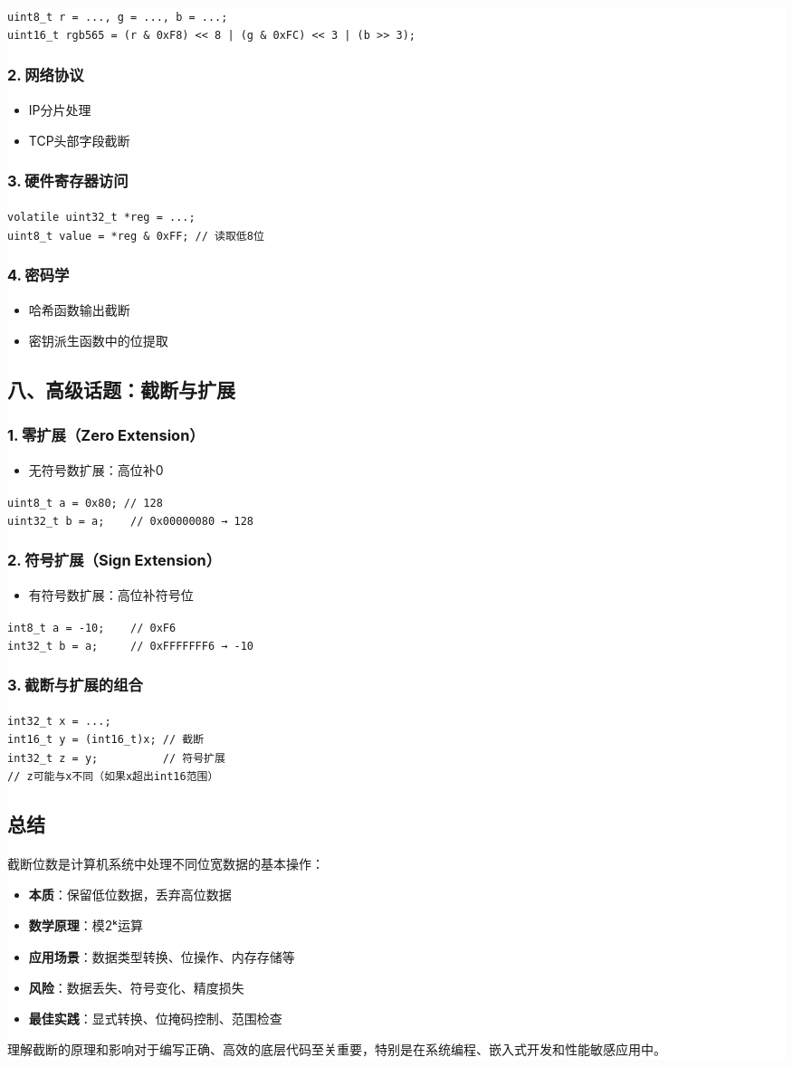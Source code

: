 
```
uint8_t r = ..., g = ..., b = ...;
uint16_t rgb565 = (r & 0xF8) << 8 | (g & 0xFC) << 3 | (b >> 3);
```

### 2. 网络协议

- IP分片处理
    
- TCP头部字段截断
    

### 3. 硬件寄存器访问

```
volatile uint32_t *reg = ...;
uint8_t value = *reg & 0xFF; // 读取低8位
```

### 4. 密码学

- 哈希函数输出截断
    
- 密钥派生函数中的位提取
    

## 八、高级话题：截断与扩展

### 1. 零扩展（Zero Extension）

- 无符号数扩展：高位补0
    

```
uint8_t a = 0x80; // 128
uint32_t b = a;    // 0x00000080 → 128
```

### 2. 符号扩展（Sign Extension）

- 有符号数扩展：高位补符号位
    

```
int8_t a = -10;    // 0xF6
int32_t b = a;     // 0xFFFFFFF6 → -10
```

### 3. 截断与扩展的组合

```
int32_t x = ...;
int16_t y = (int16_t)x; // 截断
int32_t z = y;          // 符号扩展
// z可能与x不同（如果x超出int16范围）
```

## 总结

截断位数是计算机系统中处理不同位宽数据的基本操作：

- ​**本质**​：保留低位数据，丢弃高位数据
    
- ​**数学原理**​：模2ᵏ运算
    
- ​**应用场景**​：数据类型转换、位操作、内存存储等
    
- ​**风险**​：数据丢失、符号变化、精度损失
    
- ​**最佳实践**​：显式转换、位掩码控制、范围检查
    

理解截断的原理和影响对于编写正确、高效的底层代码至关重要，特别是在系统编程、嵌入式开发和性能敏感应用中。